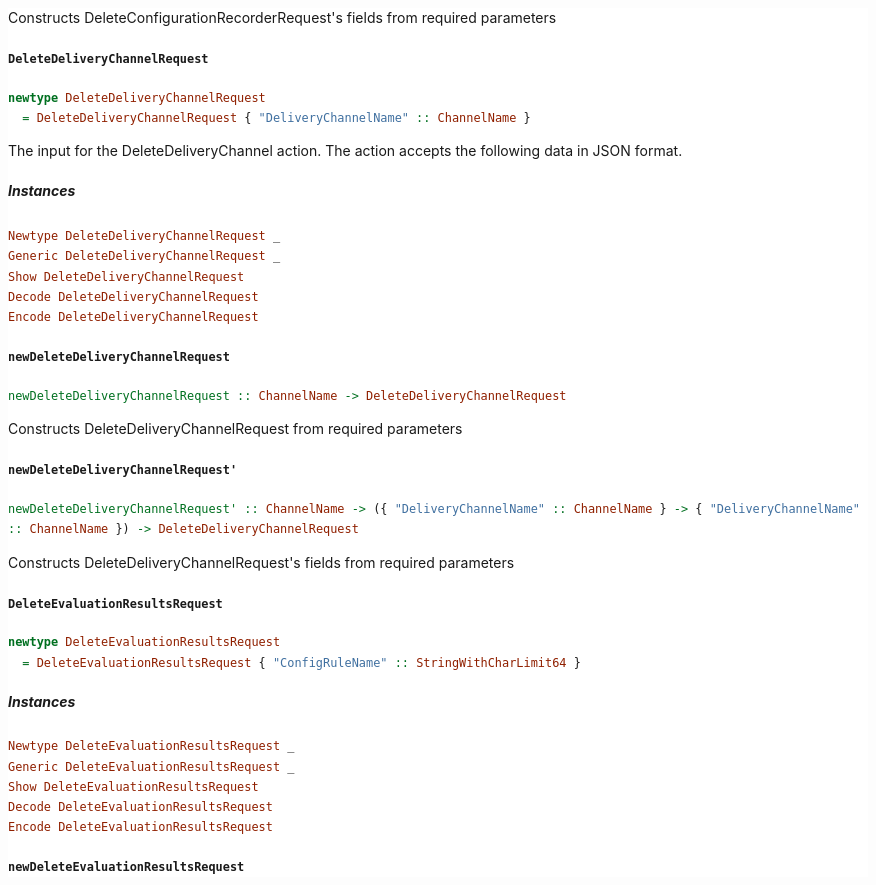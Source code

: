 Constructs DeleteConfigurationRecorderRequest's fields from required parameters

#### `DeleteDeliveryChannelRequest`

``` purescript
newtype DeleteDeliveryChannelRequest
  = DeleteDeliveryChannelRequest { "DeliveryChannelName" :: ChannelName }
```

<p>The input for the <a>DeleteDeliveryChannel</a> action. The action accepts the following data in JSON format. </p>

##### Instances
``` purescript
Newtype DeleteDeliveryChannelRequest _
Generic DeleteDeliveryChannelRequest _
Show DeleteDeliveryChannelRequest
Decode DeleteDeliveryChannelRequest
Encode DeleteDeliveryChannelRequest
```

#### `newDeleteDeliveryChannelRequest`

``` purescript
newDeleteDeliveryChannelRequest :: ChannelName -> DeleteDeliveryChannelRequest
```

Constructs DeleteDeliveryChannelRequest from required parameters

#### `newDeleteDeliveryChannelRequest'`

``` purescript
newDeleteDeliveryChannelRequest' :: ChannelName -> ({ "DeliveryChannelName" :: ChannelName } -> { "DeliveryChannelName" :: ChannelName }) -> DeleteDeliveryChannelRequest
```

Constructs DeleteDeliveryChannelRequest's fields from required parameters

#### `DeleteEvaluationResultsRequest`

``` purescript
newtype DeleteEvaluationResultsRequest
  = DeleteEvaluationResultsRequest { "ConfigRuleName" :: StringWithCharLimit64 }
```

<p/>

##### Instances
``` purescript
Newtype DeleteEvaluationResultsRequest _
Generic DeleteEvaluationResultsRequest _
Show DeleteEvaluationResultsRequest
Decode DeleteEvaluationResultsRequest
Encode DeleteEvaluationResultsRequest
```

#### `newDeleteEvaluationResultsRequest`
